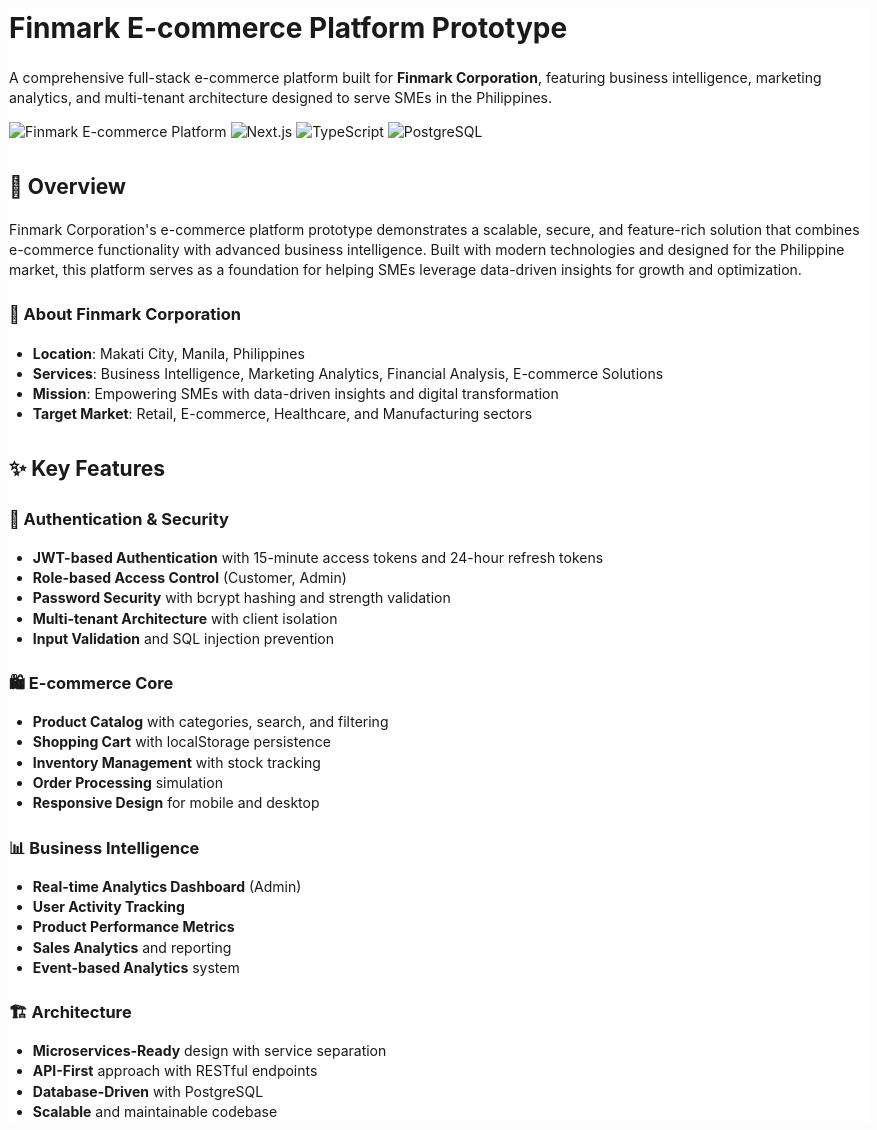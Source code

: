 # Finmark E-commerce Platform Prototype

A comprehensive full-stack e-commerce platform built for **Finmark Corporation**, featuring business intelligence, marketing analytics, and multi-tenant architecture designed to serve SMEs in the Philippines.

![Finmark E-commerce Platform](https://img.shields.io/badge/Finmark-E--commerce-blue) ![Next.js](https://img.shields.io/badge/Next.js-15-black) ![TypeScript](https://img.shields.io/badge/TypeScript-5-blue) ![PostgreSQL](https://img.shields.io/badge/PostgreSQL-Database-blue)

## 🌟 Overview

Finmark Corporation's e-commerce platform prototype demonstrates a scalable, secure, and feature-rich solution that combines e-commerce functionality with advanced business intelligence. Built with modern technologies and designed for the Philippine market, this platform serves as a foundation for helping SMEs leverage data-driven insights for growth and optimization.

### 🏢 About Finmark Corporation
- **Location**: Makati City, Manila, Philippines
- **Services**: Business Intelligence, Marketing Analytics, Financial Analysis, E-commerce Solutions
- **Mission**: Empowering SMEs with data-driven insights and digital transformation
- **Target Market**: Retail, E-commerce, Healthcare, and Manufacturing sectors

## ✨ Key Features

### 🔐 Authentication & Security
- **JWT-based Authentication** with 15-minute access tokens and 24-hour refresh tokens
- **Role-based Access Control** (Customer, Admin)
- **Password Security** with bcrypt hashing and strength validation
- **Multi-tenant Architecture** with client isolation
- **Input Validation** and SQL injection prevention

### 🛍️ E-commerce Core
- **Product Catalog** with categories, search, and filtering
- **Shopping Cart** with localStorage persistence
- **Inventory Management** with stock tracking
- **Order Processing** simulation
- **Responsive Design** for mobile and desktop

### 📊 Business Intelligence
- **Real-time Analytics Dashboard** (Admin)
- **User Activity Tracking**
- **Product Performance Metrics**
- **Sales Analytics** and reporting
- **Event-based Analytics** system

### 🏗️ Architecture
- **Microservices-Ready** design with service separation
- **API-First** approach with RESTful endpoints
- **Database-Driven** with PostgreSQL
- **Scalable** and maintainable codebase
